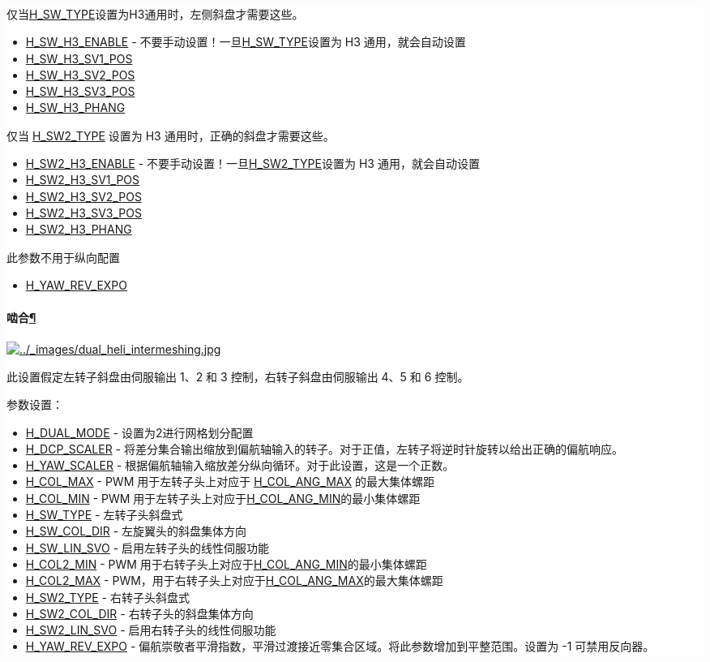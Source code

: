 仅当[H\_SW\_TYPE](https://ardupilot.org/copter/docs/parameters.html#h-sw-type-ap-motorsheli-dual)设置为H3通用时，左侧斜盘才需要这些。

* [H\_SW\_H3\_ENABLE](https://ardupilot.org/copter/docs/parameters.html#h-sw-h3-enable-ap-motorsheli-dual) - 不要手动设置！一旦[H\_SW\_TYPE](https://ardupilot.org/copter/docs/parameters.html#h-sw-type-ap-motorsheli-dual)设置为 H3 通用，就会自动设置
* [H\_SW\_H3\_SV1\_POS](https://ardupilot.org/copter/docs/parameters.html#h-sw-h3-sv1-pos-ap-motorsheli-dual)
* [H\_SW\_H3\_SV2\_POS](https://ardupilot.org/copter/docs/parameters.html#h-sw-h3-sv2-pos-ap-motorsheli-dual)
* [H\_SW\_H3\_SV3\_POS](https://ardupilot.org/copter/docs/parameters.html#h-sw-h3-sv3-pos-ap-motorsheli-dual)
* [H\_SW\_H3\_PHANG](https://ardupilot.org/copter/docs/parameters.html#h-sw-h3-phang-ap-motorsheli-dual)

仅当 [H\_SW2\_TYPE](https://ardupilot.org/copter/docs/parameters.html#h-sw2-type) 设置为 H3 通用时，正确的斜盘才需要这些。

* [H\_SW2\_H3\_ENABLE](https://ardupilot.org/copter/docs/parameters.html#h-sw2-h3-enable) - 不要手动设置！一旦[H\_SW2\_TYPE](https://ardupilot.org/copter/docs/parameters.html#h-sw2-type)设置为 H3 通用，就会自动设置
* [H\_SW2\_H3\_SV1\_POS](https://ardupilot.org/copter/docs/parameters.html#h-sw2-h3-sv1-pos)
* [H\_SW2\_H3\_SV2\_POS](https://ardupilot.org/copter/docs/parameters.html#h-sw2-h3-sv2-pos)
* [H\_SW2\_H3\_SV3\_POS](https://ardupilot.org/copter/docs/parameters.html#h-sw2-h3-sv3-pos)
* [H\_SW2\_H3\_PHANG](https://ardupilot.org/copter/docs/parameters.html#h-sw2-h3-phang)

此参数不用于纵向配置

* [H\_YAW\_REV\_EXPO](https://ardupilot.org/copter/docs/parameters.html#h-yaw-rev-expo)

#### 啮合[¶](https://ardupilot.org/copter/docs/dual-helicopter.html#intermeshing)

[![../\_images/dual\_heli\_intermeshing.jpg](https://ardupilot.org/copter/\_images/dual\_heli\_intermeshing.jpg)](https://ardupilot.org/copter/\_images/dual\_heli\_intermeshing.jpg)

此设置假定左转子斜盘由伺服输出 1、2 和 3 控制，右转子斜盘由伺服输出 4、5 和 6 控制。

参数设置：

* [H\_DUAL\_MODE](https://ardupilot.org/copter/docs/parameters.html#h-dual-mode) - 设置为2进行网格划分配置
* [H\_DCP\_SCALER](https://ardupilot.org/copter/docs/parameters.html#h-dcp-scaler) - 将差分集合输出缩放到偏航轴输入的转子。对于正值，左转子将逆时针旋转以给出正确的偏航响应。
* [H\_YAW\_SCALER](https://ardupilot.org/copter/docs/parameters.html#h-yaw-scaler) - 根据偏航轴输入缩放差分纵向循环。对于此设置，这是一个正数。
* [H\_COL\_MAX](https://ardupilot.org/copter/docs/parameters.html#h-col-max) - PWM 用于左转子头上对应于 [H\_COL\_ANG\_MAX](https://ardupilot.org/copter/docs/parameters.html#h-col-ang-max) 的最大集体螺距
* [H\_COL\_MIN](https://ardupilot.org/copter/docs/parameters.html#h-col-min) - PWM 用于左转子头上对应于[H\_COL\_ANG\_MIN](https://ardupilot.org/copter/docs/parameters.html#h-col-ang-min)的最小集体螺距
* [H\_SW\_TYPE](https://ardupilot.org/copter/docs/parameters.html#h-sw-type-ap-motorsheli-dual) - 左转子头斜盘式
* [H\_SW\_COL\_DIR](https://ardupilot.org/copter/docs/parameters.html#h-sw-col-dir-ap-motorsheli-dual) - 左旋翼头的斜盘集体方向
* [H\_SW\_LIN\_SVO](https://ardupilot.org/copter/docs/parameters.html#h-sw-lin-svo-ap-motorsheli-dual) - 启用左转子头的线性伺服功能
* [H\_COL2\_MIN](https://ardupilot.org/copter/docs/parameters.html#h-col2-min) - PWM 用于右转子头上对应于[H\_COL\_ANG\_MIN](https://ardupilot.org/copter/docs/parameters.html#h-col-ang-min)的最小集体螺距
* [H\_COL2\_MAX](https://ardupilot.org/copter/docs/parameters.html#h-col2-max) - PWM，用于右转子头上对应于[H\_COL\_ANG\_MAX](https://ardupilot.org/copter/docs/parameters.html#h-col-ang-max)的最大集体螺距
* [H\_SW2\_TYPE](https://ardupilot.org/copter/docs/parameters.html#h-sw2-type) - 右转子头斜盘式
* [H\_SW2\_COL\_DIR](https://ardupilot.org/copter/docs/parameters.html#h-sw2-col-dir) - 右转子头的斜盘集体方向
* [H\_SW2\_LIN\_SVO](https://ardupilot.org/copter/docs/parameters.html#h-sw2-lin-svo) - 启用右转子头的线性伺服功能
* [H\_YAW\_REV\_EXPO](https://ardupilot.org/copter/docs/parameters.html#h-yaw-rev-expo) - 偏航崇敬者平滑指数，平滑过渡接近零集合区域。将此参数增加到平整范围。设置为 -1 可禁用反向器。
